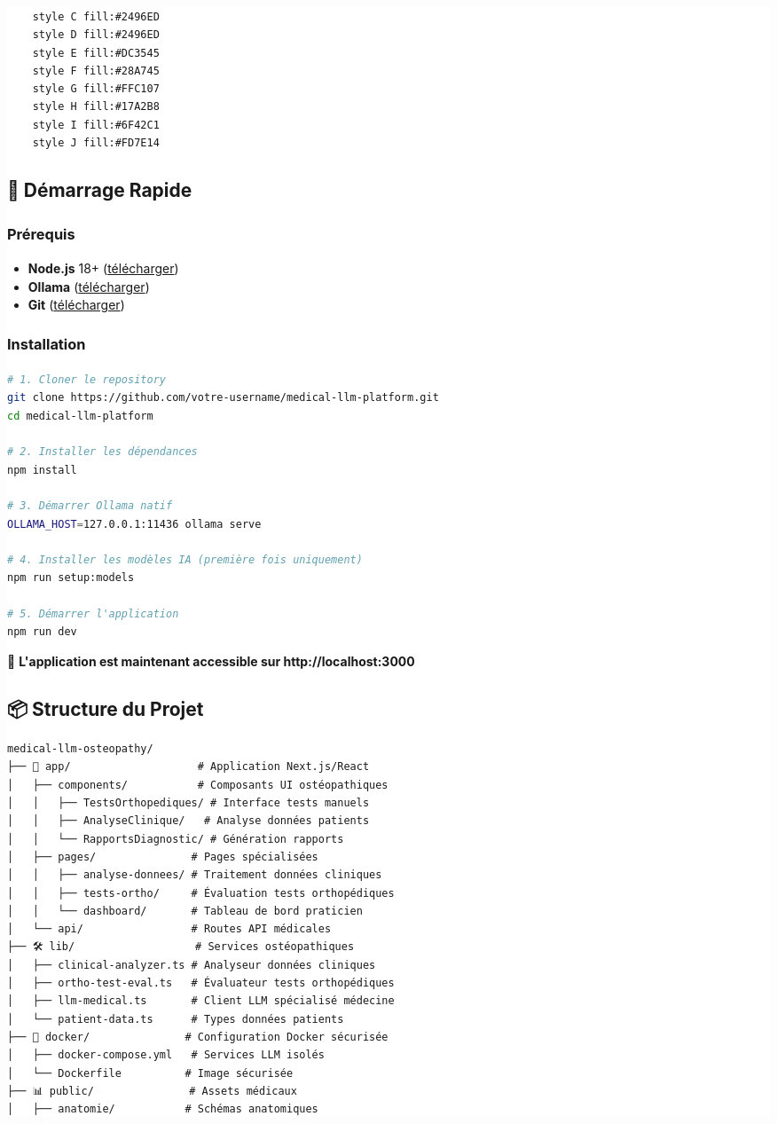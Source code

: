 ```mermaid
    style C fill:#2496ED
    style D fill:#2496ED
    style E fill:#DC3545
    style F fill:#28A745
    style G fill:#FFC107
    style H fill:#17A2B8
    style I fill:#6F42C1
    style J fill:#FD7E14
```

## 🚀 Démarrage Rapide

### Prérequis

- **Node.js** 18+ ([télécharger](https://nodejs.org/))
- **Ollama** ([télécharger](https://ollama.ai/))
- **Git** ([télécharger](https://git-scm.com/))

### Installation

```bash
# 1. Cloner le repository
git clone https://github.com/votre-username/medical-llm-platform.git
cd medical-llm-platform

# 2. Installer les dépendances
npm install

# 3. Démarrer Ollama natif
OLLAMA_HOST=127.0.0.1:11436 ollama serve

# 4. Installer les modèles IA (première fois uniquement)
npm run setup:models

# 5. Démarrer l'application
npm run dev
```

🎉 **L'application est maintenant accessible sur http://localhost:3000**

## 📦 Structure du Projet

```
medical-llm-osteopathy/
├── 📱 app/                    # Application Next.js/React
│   ├── components/           # Composants UI ostéopathiques
│   │   ├── TestsOrthopediques/ # Interface tests manuels
│   │   ├── AnalyseClinique/   # Analyse données patients
│   │   └── RapportsDiagnostic/ # Génération rapports
│   ├── pages/               # Pages spécialisées
│   │   ├── analyse-donnees/ # Traitement données cliniques
│   │   ├── tests-ortho/     # Évaluation tests orthopédiques
│   │   └── dashboard/       # Tableau de bord praticien
│   └── api/                 # Routes API médicales
├── 🛠️ lib/                   # Services ostéopathiques
│   ├── clinical-analyzer.ts # Analyseur données cliniques
│   ├── ortho-test-eval.ts   # Évaluateur tests orthopédiques
│   ├── llm-medical.ts       # Client LLM spécialisé médecine
│   └── patient-data.ts      # Types données patients
├── 🐳 docker/               # Configuration Docker sécurisée
│   ├── docker-compose.yml   # Services LLM isolés
│   └── Dockerfile          # Image sécurisée
├── 📊 public/               # Assets médicaux
│   ├── anatomie/           # Schémas anatomiques
```